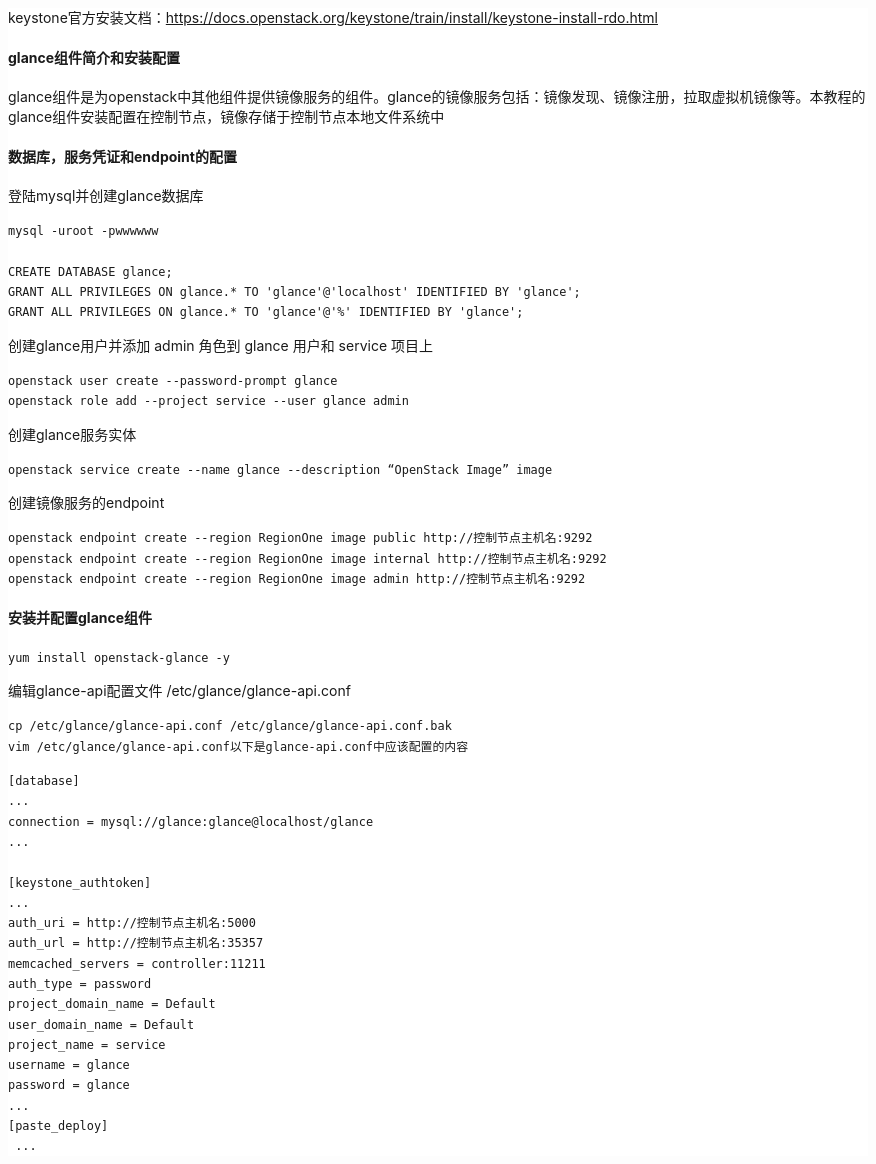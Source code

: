 keystone官方安装文档：https://docs.openstack.org/keystone/train/install/keystone-install-rdo.html

#### glance组件简介和安装配置
glance组件是为openstack中其他组件提供镜像服务的组件。glance的镜像服务包括：镜像发现、镜像注册，拉取虚拟机镜像等。本教程的glance组件安装配置在控制节点，镜像存储于控制节点本地文件系统中

#### 数据库，服务凭证和endpoint的配置
登陆mysql并创建glance数据库

```shell
mysql -uroot -pwwwwww

CREATE DATABASE glance;
GRANT ALL PRIVILEGES ON glance.* TO 'glance'@'localhost' IDENTIFIED BY 'glance';
GRANT ALL PRIVILEGES ON glance.* TO 'glance'@'%' IDENTIFIED BY 'glance';
```

创建glance用户并添加 admin 角色到 glance 用户和 service 项目上

```shell
openstack user create --password-prompt glance
openstack role add --project service --user glance admin
```

创建glance服务实体

```shell
openstack service create --name glance --description “OpenStack Image” image
```

创建镜像服务的endpoint

```shell
openstack endpoint create --region RegionOne image public http://控制节点主机名:9292
openstack endpoint create --region RegionOne image internal http://控制节点主机名:9292
openstack endpoint create --region RegionOne image admin http://控制节点主机名:9292
```

#### 安装并配置glance组件

```shell
yum install openstack-glance -y
```

编辑glance-api配置文件 /etc/glance/glance-api.conf

```shell
cp /etc/glance/glance-api.conf /etc/glance/glance-api.conf.bak
vim /etc/glance/glance-api.conf以下是glance-api.conf中应该配置的内容
```

```shell
[database]
...
connection = mysql://glance:glance@localhost/glance
...

[keystone_authtoken]
...
auth_uri = http://控制节点主机名:5000
auth_url = http://控制节点主机名:35357
memcached_servers = controller:11211
auth_type = password
project_domain_name = Default
user_domain_name = Default
project_name = service
username = glance
password = glance
...
[paste_deploy]
 ...
```